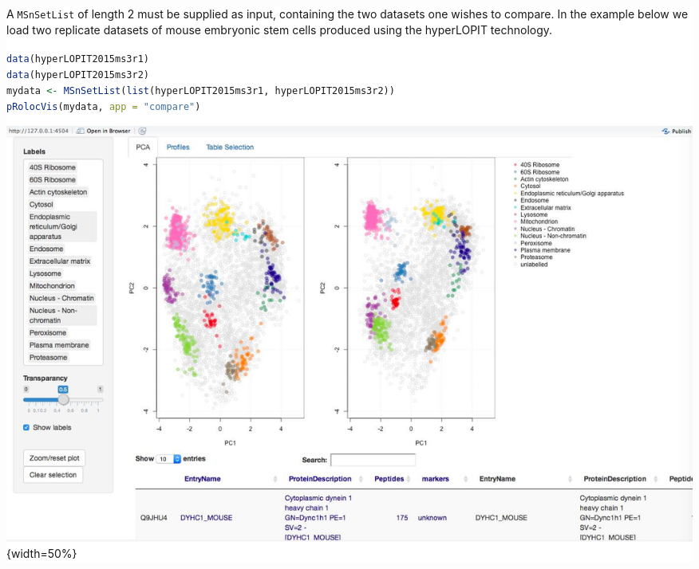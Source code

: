 A `MSnSetList` of length 2 must be supplied as input, containing
the two datasets one wishes to compare. In the example below
we load two replicate datasets of mouse embryonic stem cells 
produced using the hyperLOPIT technology.


```r
data(hyperLOPIT2015ms3r1)
data(hyperLOPIT2015ms3r2) 
mydata <- MSnSetList(list(hyperLOPIT2015ms3r1, hyperLOPIT2015ms3r2))
pRolocVis(mydata, app = "compare") 
```

![The compare application, main panel](figures/SS_Compare1.jpg){width=50%}